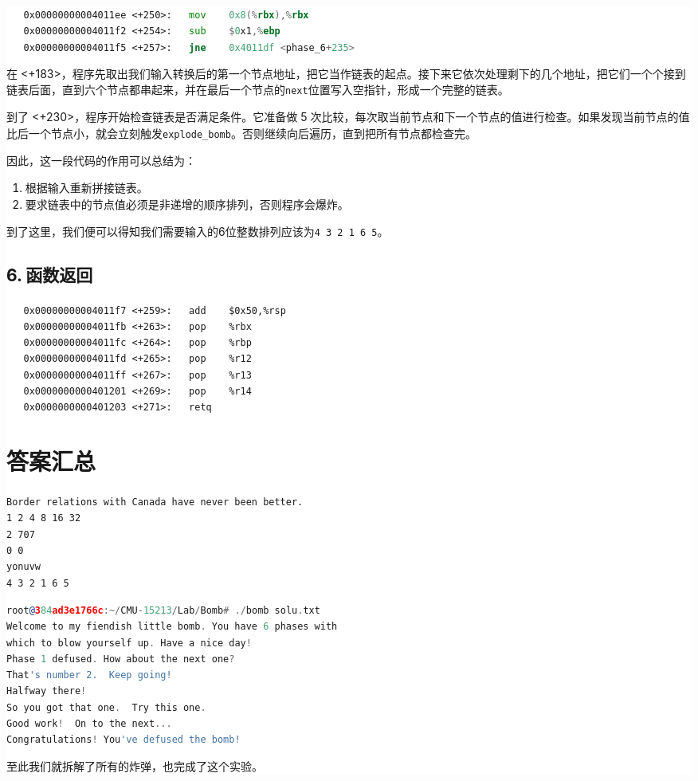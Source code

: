 ```asm
   0x00000000004011ee <+250>:   mov    0x8(%rbx),%rbx
   0x00000000004011f2 <+254>:   sub    $0x1,%ebp
   0x00000000004011f5 <+257>:   jne    0x4011df <phase_6+235>
```

在 <+183>，程序先取出我们输入转换后的第一个节点地址，把它当作链表的起点。接下来它依次处理剩下的几个地址，把它们一个个接到链表后面，直到六个节点都串起来，并在最后一个节点的`next`位置写入空指针，形成一个完整的链表。

到了 <+230>，程序开始检查链表是否满足条件。它准备做 5 次比较，每次取当前节点和下一个节点的值进行检查。如果发现当前节点的值比后一个节点小，就会立刻触发`explode_bomb`。否则继续向后遍历，直到把所有节点都检查完。

因此，这一段代码的作用可以总结为：
1. 根据输入重新拼接链表。
2. 要求链表中的节点值必须是非递增的顺序排列，否则程序会爆炸。

到了这里，我们便可以得知我们需要输入的6位整数排列应该为`4 3 2 1 6 5`。
## 6. 函数返回

```   
   0x00000000004011f7 <+259>:   add    $0x50,%rsp
   0x00000000004011fb <+263>:   pop    %rbx
   0x00000000004011fc <+264>:   pop    %rbp
   0x00000000004011fd <+265>:   pop    %r12
   0x00000000004011ff <+267>:   pop    %r13
   0x0000000000401201 <+269>:   pop    %r14
   0x0000000000401203 <+271>:   retq
```

# 答案汇总

```txt
Border relations with Canada have never been better.
1 2 4 8 16 32
2 707
0 0
yonuvw
4 3 2 1 6 5
```

```asm
root@384ad3e1766c:~/CMU-15213/Lab/Bomb# ./bomb solu.txt
Welcome to my fiendish little bomb. You have 6 phases with
which to blow yourself up. Have a nice day!
Phase 1 defused. How about the next one?
That's number 2.  Keep going!
Halfway there!
So you got that one.  Try this one.
Good work!  On to the next...
Congratulations! You've defused the bomb!
```

至此我们就拆解了所有的炸弹，也完成了这个实验。